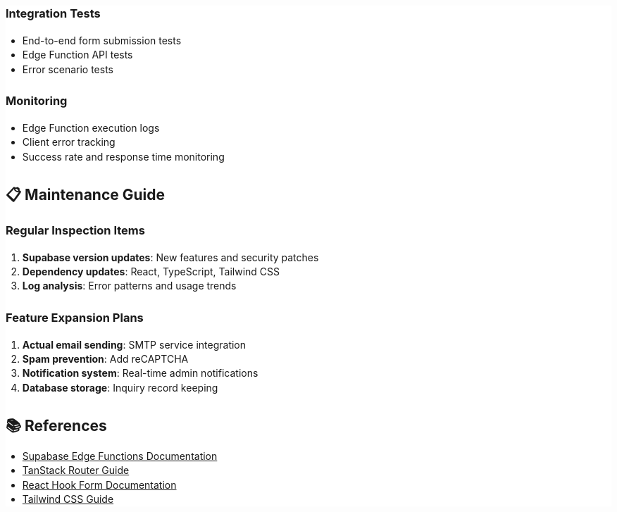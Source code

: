 ### Integration Tests
- End-to-end form submission tests
- Edge Function API tests
- Error scenario tests

### Monitoring
- Edge Function execution logs
- Client error tracking
- Success rate and response time monitoring

## 📋 Maintenance Guide

### Regular Inspection Items
1. **Supabase version updates**: New features and security patches
2. **Dependency updates**: React, TypeScript, Tailwind CSS
3. **Log analysis**: Error patterns and usage trends

### Feature Expansion Plans
1. **Actual email sending**: SMTP service integration
2. **Spam prevention**: Add reCAPTCHA
3. **Notification system**: Real-time admin notifications
4. **Database storage**: Inquiry record keeping

## 📚 References

- [Supabase Edge Functions Documentation](https://supabase.com/docs/guides/functions)
- [TanStack Router Guide](https://tanstack.com/router/latest)
- [React Hook Form Documentation](https://react-hook-form.com/)
- [Tailwind CSS Guide](https://tailwindcss.com/docs)